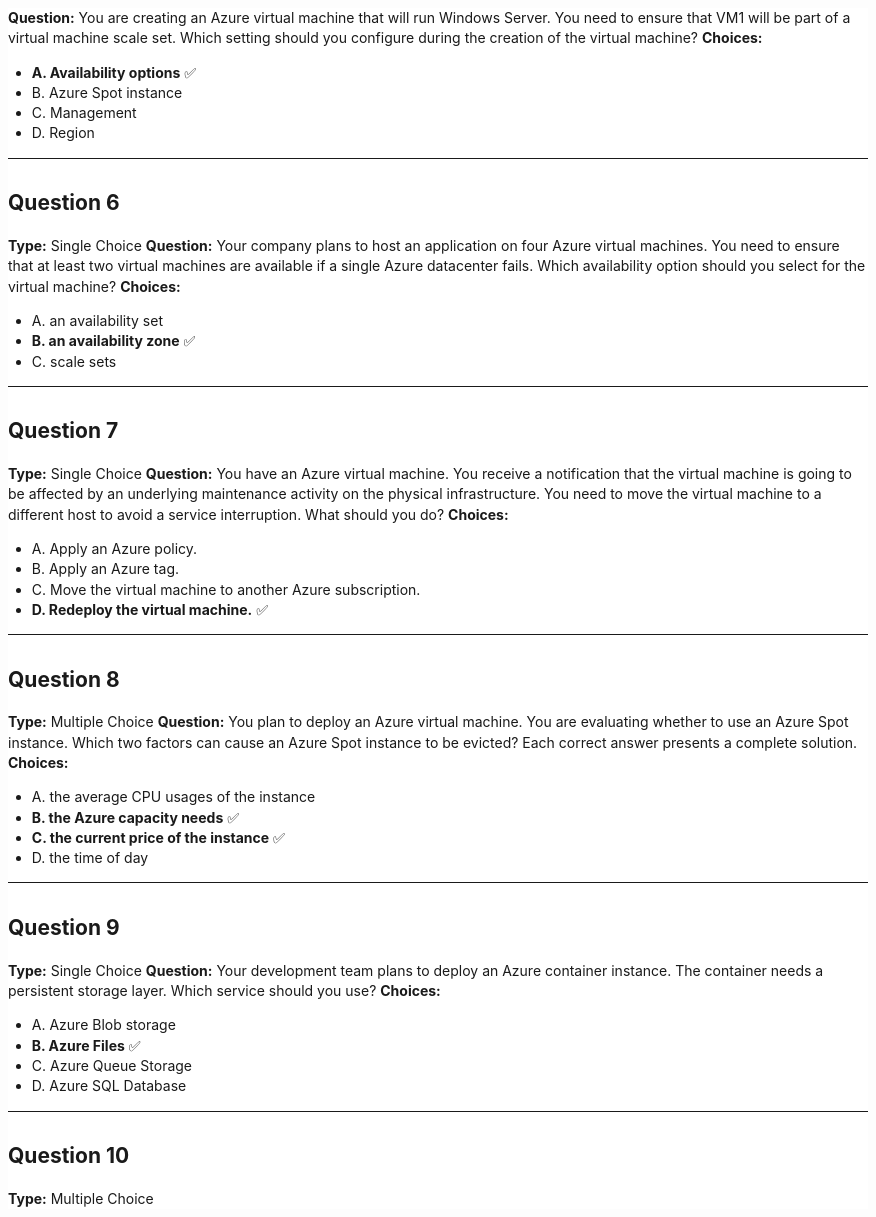 **Question:** You are creating an Azure virtual machine that will run Windows Server. You need to ensure that VM1 will be part of a virtual machine scale set. Which setting should you configure during the creation of the virtual machine?
**Choices:**
- **A. Availability options** ✅
- B. Azure Spot instance
- C. Management
- D. Region
---
## Question 6
**Type:** Single Choice
**Question:** Your company plans to host an application on four Azure virtual machines. You need to ensure that at least two virtual machines are available if a single Azure datacenter fails. Which availability option should you select for the virtual machine?
**Choices:**
- A. an availability set
- **B. an availability zone** ✅
- C. scale sets
---
## Question 7
**Type:** Single Choice
**Question:** You have an Azure virtual machine. You receive a notification that the virtual machine is going to be affected by an underlying maintenance activity on the physical infrastructure. You need to move the virtual machine to a different host to avoid a service interruption. What should you do?
**Choices:**
- A. Apply an Azure policy.
- B. Apply an Azure tag.
- C. Move the virtual machine to another Azure subscription.
- **D. Redeploy the virtual machine.** ✅
---
## Question 8
**Type:** Multiple Choice
**Question:** You plan to deploy an Azure virtual machine. You are evaluating whether to use an Azure Spot instance. Which two factors can cause an Azure Spot instance to be evicted? Each correct answer presents a complete solution.
**Choices:**
- A. the average CPU usages of the instance
- **B. the Azure capacity needs** ✅
- **C. the current price of the instance** ✅
- D. the time of day
---
## Question 9
**Type:** Single Choice
**Question:** Your development team plans to deploy an Azure container instance. The container needs a persistent storage layer. Which service should you use?
**Choices:**
- A. Azure Blob storage
- **B. Azure Files** ✅
- C. Azure Queue Storage
- D. Azure SQL Database
---
## Question 10
**Type:** Multiple Choice